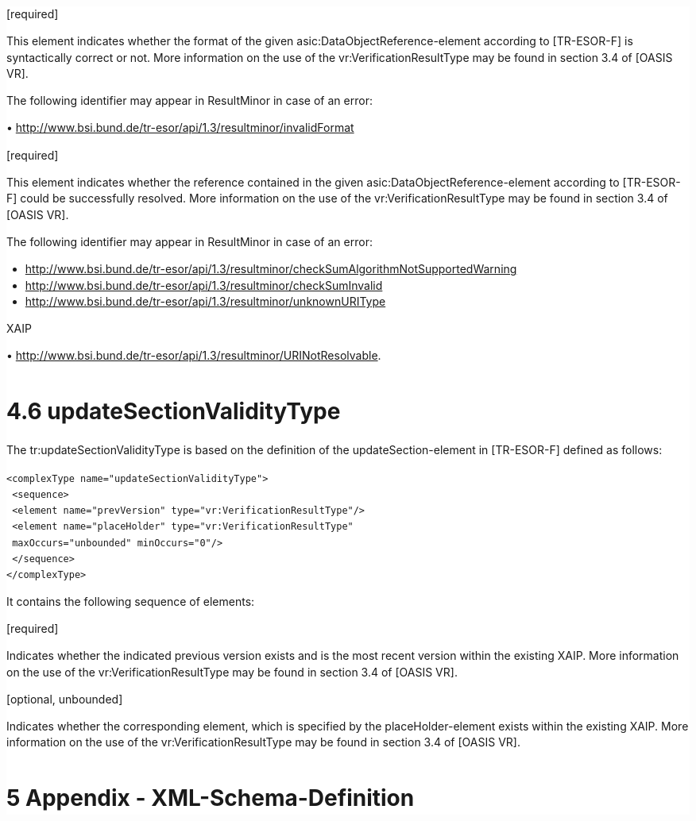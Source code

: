 <FormatOK> [required]

This element indicates whether the format of the given asic:DataObjectReference-element according to [TR-ESOR-F] is syntactically correct or not. More information on the use of the vr:VerificationResultType may be found in section 3.4 of [OASIS VR].

The following identifier may appear in ResultMinor in case of an error:

• http://www.bsi.bund.de/tr-esor/api/1.3/resultminor/invalidFormat

<ReferenceOK> [required]

This element indicates whether the reference contained in the given asic:DataObjectReference-element according to [TR-ESOR-F] could be successfully resolved. More information on the use of the vr:VerificationResultType may be found in section 3.4 of [OASIS VR].

The following identifier may appear in ResultMinor in case of an error:

- http://www.bsi.bund.de/tr-esor/api/1.3/resultminor/checkSumAlgorithmNotSupportedWarning
- http://www.bsi.bund.de/tr-esor/api/1.3/resultminor/checkSumInvalid
- <http://www.bsi.bund.de/tr-esor/api/1.3/resultminor/unknownURIType>

XAIP

• http://www.bsi.bund.de/tr-esor/api/1.3/resultminor/URINotResolvable.

# <span id="page-26-0"></span>4.6 updateSectionValidityType

The tr:updateSectionValidityType is based on the definition of the updateSection-element in [TR-ESOR-F] defined as follows:

```
<complexType name="updateSectionValidityType">
 <sequence>
 <element name="prevVersion" type="vr:VerificationResultType"/>
 <element name="placeHolder" type="vr:VerificationResultType" 
 maxOccurs="unbounded" minOccurs="0"/>
 </sequence>
</complexType>
```
It contains the following sequence of elements:

<prevVersion> [required]

Indicates whether the indicated previous version exists and is the most recent version within the existing XAIP. More information on the use of the vr:VerificationResultType may be found in section 3.4 of [OASIS VR].

<placeHolder> [optional, unbounded]

Indicates whether the corresponding element, which is specified by the placeHolder-element exists within the existing XAIP. More information on the use of the vr:VerificationResultType may be found in section 3.4 of [OASIS VR].

# <span id="page-27-0"></span>5 Appendix - XML-Schema-Definition
